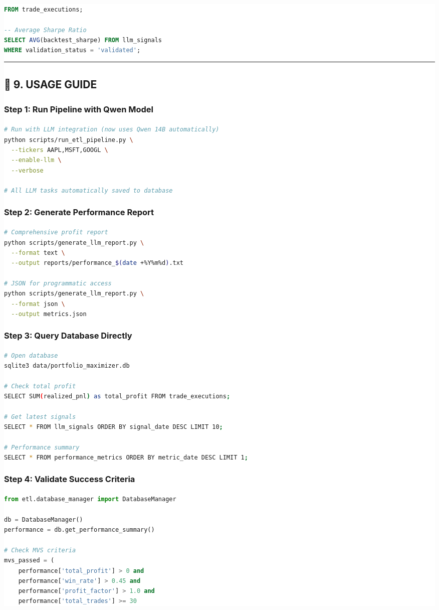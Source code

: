 ```sql
FROM trade_executions;

-- Average Sharpe Ratio
SELECT AVG(backtest_sharpe) FROM llm_signals 
WHERE validation_status = 'validated';
```

---

## 🚀 **9. USAGE GUIDE**

### **Step 1: Run Pipeline with Qwen Model**
```bash
# Run with LLM integration (now uses Qwen 14B automatically)
python scripts/run_etl_pipeline.py \
  --tickers AAPL,MSFT,GOOGL \
  --enable-llm \
  --verbose

# All LLM tasks automatically saved to database
```

### **Step 2: Generate Performance Report**
```bash
# Comprehensive profit report
python scripts/generate_llm_report.py \
  --format text \
  --output reports/performance_$(date +%Y%m%d).txt

# JSON for programmatic access
python scripts/generate_llm_report.py \
  --format json \
  --output metrics.json
```

### **Step 3: Query Database Directly**
```bash
# Open database
sqlite3 data/portfolio_maximizer.db

# Check total profit
SELECT SUM(realized_pnl) as total_profit FROM trade_executions;

# Get latest signals
SELECT * FROM llm_signals ORDER BY signal_date DESC LIMIT 10;

# Performance summary
SELECT * FROM performance_metrics ORDER BY metric_date DESC LIMIT 1;
```

### **Step 4: Validate Success Criteria**
```python
from etl.database_manager import DatabaseManager

db = DatabaseManager()
performance = db.get_performance_summary()

# Check MVS criteria
mvs_passed = (
    performance['total_profit'] > 0 and
    performance['win_rate'] > 0.45 and
    performance['profit_factor'] > 1.0 and
    performance['total_trades'] >= 30
```